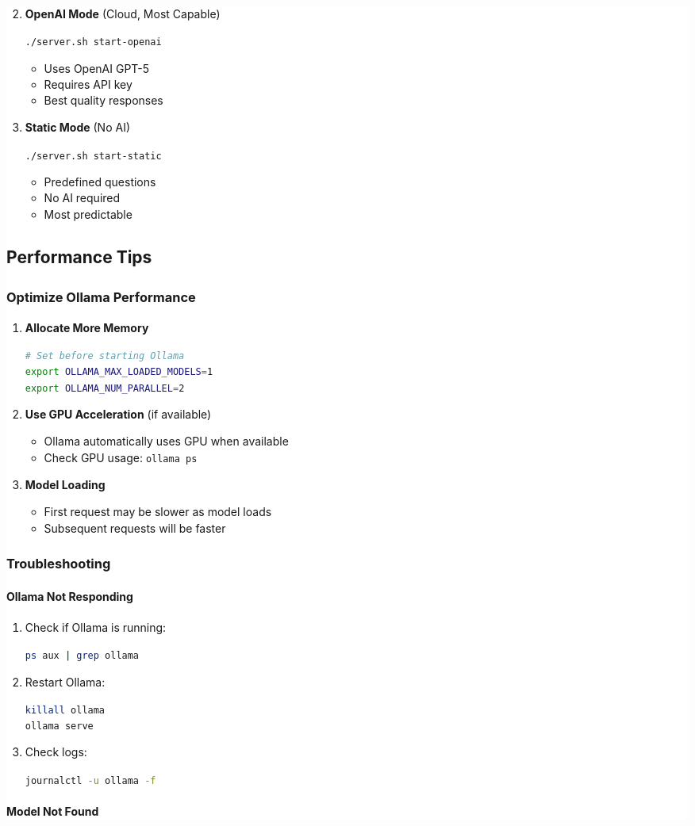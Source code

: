 2. **OpenAI Mode** (Cloud, Most Capable)
   ```bash
   ./server.sh start-openai
   ```
   - Uses OpenAI GPT-5
   - Requires API key
   - Best quality responses

3. **Static Mode** (No AI)
   ```bash
   ./server.sh start-static
   ```
   - Predefined questions
   - No AI required
   - Most predictable

## Performance Tips

### Optimize Ollama Performance

1. **Allocate More Memory**
   ```bash
   # Set before starting Ollama
   export OLLAMA_MAX_LOADED_MODELS=1
   export OLLAMA_NUM_PARALLEL=2
   ```

2. **Use GPU Acceleration** (if available)
   - Ollama automatically uses GPU when available
   - Check GPU usage: `ollama ps`

3. **Model Loading**
   - First request may be slower as model loads
   - Subsequent requests will be faster

### Troubleshooting

#### Ollama Not Responding

1. Check if Ollama is running:
   ```bash
   ps aux | grep ollama
   ```

2. Restart Ollama:
   ```bash
   killall ollama
   ollama serve
   ```

3. Check logs:
   ```bash
   journalctl -u ollama -f
   ```

#### Model Not Found
